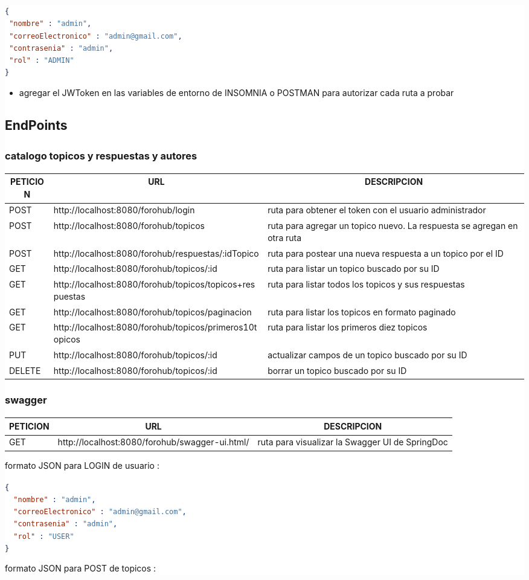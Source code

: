 
 ```json
{
  "nombre" : "admin",
  "correoElectronico" : "admin@gmail.com",
  "contrasenia" : "admin",
  "rol" : "ADMIN"
}
 ```
* agregar el JWToken en las variables de entorno de INSOMNIA o POSTMAN para autorizar cada ruta a probar


## EndPoints

### catalogo topicos y respuestas y autores

|PETICION |URL |DESCRIPCION|
--- | --- | ---|
|POST|http://localhost:8080/forohub/login|ruta para obtener el token con el usuario administrador |
|POST|http://localhost:8080/forohub/topicos|ruta para agregar un topico nuevo. La respuesta se agregan en otra ruta|
|POST|http://localhost:8080/forohub/respuestas/:idTopico|ruta para postear una nueva respuesta a un topico por el ID|
|GET|http://localhost:8080/forohub/topicos/:id|ruta para listar un topico buscado por su ID |
|GET|http://localhost:8080/forohub/topicos/topicos+respuestas|ruta para listar todos los topicos y sus respuestas |
|GET|http://localhost:8080/forohub/topicos/paginacion|ruta para listar los topicos en formato paginado|
|GET|http://localhost:8080/forohub/topicos/primeros10topicos|ruta para listar los primeros diez topicos|
|PUT|http://localhost:8080/forohub/topicos/:id|actualizar campos de un topico buscado por su ID|
|DELETE|http://localhost:8080/forohub/topicos/:id|borrar un topico buscado por su ID|

### swagger

|PETICION | URL                                            | DESCRIPCION                                     |
--- |------------------------------------------------|-------------------------------------------------|
|GET| http://localhost:8080/forohub/swagger-ui.html/ | ruta para visualizar la Swagger UI de SpringDoc |


formato JSON para LOGIN de usuario :

```json
{
  "nombre" : "admin",
  "correoElectronico" : "admin@gmail.com",
  "contrasenia" : "admin",
  "rol" : "USER"
}
```
formato JSON para POST de topicos :
